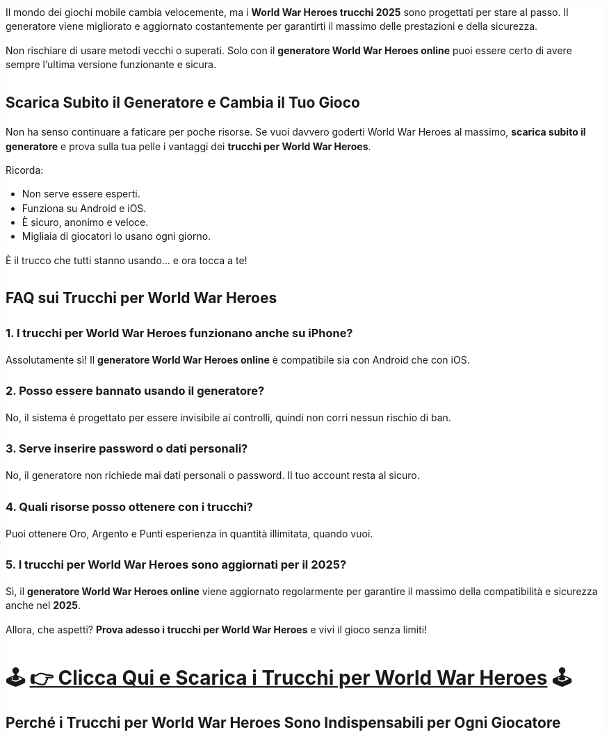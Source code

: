 <p>Il mondo dei giochi mobile cambia velocemente, ma i <strong>World War Heroes trucchi 2025</strong> sono progettati per stare al passo. Il generatore viene migliorato e aggiornato costantemente per garantirti il massimo delle prestazioni e della sicurezza.</p>

<p>Non rischiare di usare metodi vecchi o superati. Solo con il <strong>generatore World War Heroes online</strong> puoi essere certo di avere sempre l’ultima versione funzionante e sicura.</p>

<h2>Scarica Subito il Generatore e Cambia il Tuo Gioco</h2>

<p>Non ha senso continuare a faticare per poche risorse. Se vuoi davvero goderti World War Heroes al massimo, <strong>scarica subito il generatore</strong> e prova sulla tua pelle i vantaggi dei <strong>trucchi per World War Heroes</strong>.</p>

<p>Ricorda:</p>

<ul>
    <li>Non serve essere esperti.</li>
    <li>Funziona su Android e iOS.</li>
    <li>È sicuro, anonimo e veloce.</li>
    <li>Migliaia di giocatori lo usano ogni giorno.</li>
</ul>

<p>È il trucco che tutti stanno usando… e ora tocca a te!</p>

<h2>FAQ sui Trucchi per World War Heroes</h2>

<h3>1. I trucchi per World War Heroes funzionano anche su iPhone?</h3>
<p>Assolutamente sì! Il <strong>generatore World War Heroes online</strong> è compatibile sia con Android che con iOS.</p>

<h3>2. Posso essere bannato usando il generatore?</h3>
<p>No, il sistema è progettato per essere invisibile ai controlli, quindi non corri nessun rischio di ban.</p>

<h3>3. Serve inserire password o dati personali?</h3>
<p>No, il generatore non richiede mai dati personali o password. Il tuo account resta al sicuro.</p>

<h3>4. Quali risorse posso ottenere con i trucchi?</h3>
<p>Puoi ottenere Oro, Argento e Punti esperienza in quantità illimitata, quando vuoi.</p>

<h3>5. I trucchi per World War Heroes sono aggiornati per il 2025?</h3>
<p>Sì, il <strong>generatore World War Heroes online</strong> viene aggiornato regolarmente per garantire il massimo della compatibilità e sicurezza anche nel <strong>2025</strong>.</p>

<p>Allora, che aspetti? <strong>Prova adesso i trucchi per World War Heroes</strong> e vivi il gioco senza limiti!</p>

# 🕹️ **[👉 Clicca Qui e Scarica i Trucchi per World War Heroes](https://tinyurl.com/ilredeltrucco)** 🕹️

<h2>Perché i Trucchi per World War Heroes Sono Indispensabili per Ogni Giocatore</h2>
